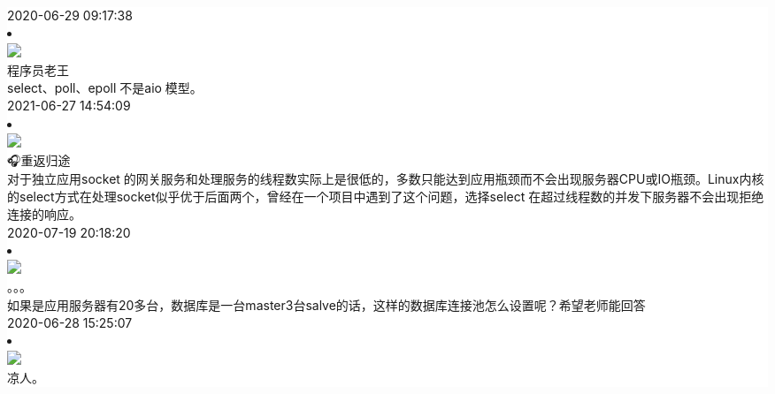   </div>
  <div class="_3klNVc4Z_0">
    <div class="_3Hkula0k_0">2020-06-29 09:17:38</div>
  </div>
</div>
</div>
</li>
<li>
<div class="_2sjJGcOH_0"><img src="https://static001.geekbang.org/account/avatar/00/0f/a5/3c/7c0d2e57.jpg"
  class="_3FLYR4bF_0">
<div class="_36ChpWj4_0">
  <div class="_2zFoi7sd_0"><span>程序员老王</span>
  </div>
  <div class="_2_QraFYR_0">select、poll、epoll 不是aio 模型。</div>
  <div class="_10o3OAxT_0">
    
  </div>
  <div class="_3klNVc4Z_0">
    <div class="_3Hkula0k_0">2021-06-27 14:54:09</div>
  </div>
</div>
</div>
</li>
<li>
<div class="_2sjJGcOH_0"><img src="https://static001.geekbang.org/account/avatar/00/1e/63/5e/799cd6dc.jpg"
  class="_3FLYR4bF_0">
<div class="_36ChpWj4_0">
  <div class="_2zFoi7sd_0"><span>🎧重返归途</span>
  </div>
  <div class="_2_QraFYR_0">对于独立应用socket 的网关服务和处理服务的线程数实际上是很低的，多数只能达到应用瓶颈而不会出现服务器CPU或IO瓶颈。Linux内核的select方式在处理socket似乎优于后面两个，曾经在一个项目中遇到了这个问题，选择select 在超过线程数的并发下服务器不会出现拒绝连接的响应。</div>
  <div class="_10o3OAxT_0">
    
  </div>
  <div class="_3klNVc4Z_0">
    <div class="_3Hkula0k_0">2020-07-19 20:18:20</div>
  </div>
</div>
</div>
</li>
<li>
<div class="_2sjJGcOH_0"><img src="https://static001.geekbang.org/account/avatar/00/1b/83/69/a9201594.jpg"
  class="_3FLYR4bF_0">
<div class="_36ChpWj4_0">
  <div class="_2zFoi7sd_0"><span>。。。</span>
  </div>
  <div class="_2_QraFYR_0">如果是应用服务器有20多台，数据库是一台master3台salve的话，这样的数据库连接池怎么设置呢？希望老师能回答</div>
  <div class="_10o3OAxT_0">
    
  </div>
  <div class="_3klNVc4Z_0">
    <div class="_3Hkula0k_0">2020-06-28 15:25:07</div>
  </div>
</div>
</div>
</li>
<li>
<div class="_2sjJGcOH_0"><img src="https://static001.geekbang.org/account/avatar/00/19/51/29/24739c58.jpg"
  class="_3FLYR4bF_0">
<div class="_36ChpWj4_0">
  <div class="_2zFoi7sd_0"><span>凉人。</span>
  </div>